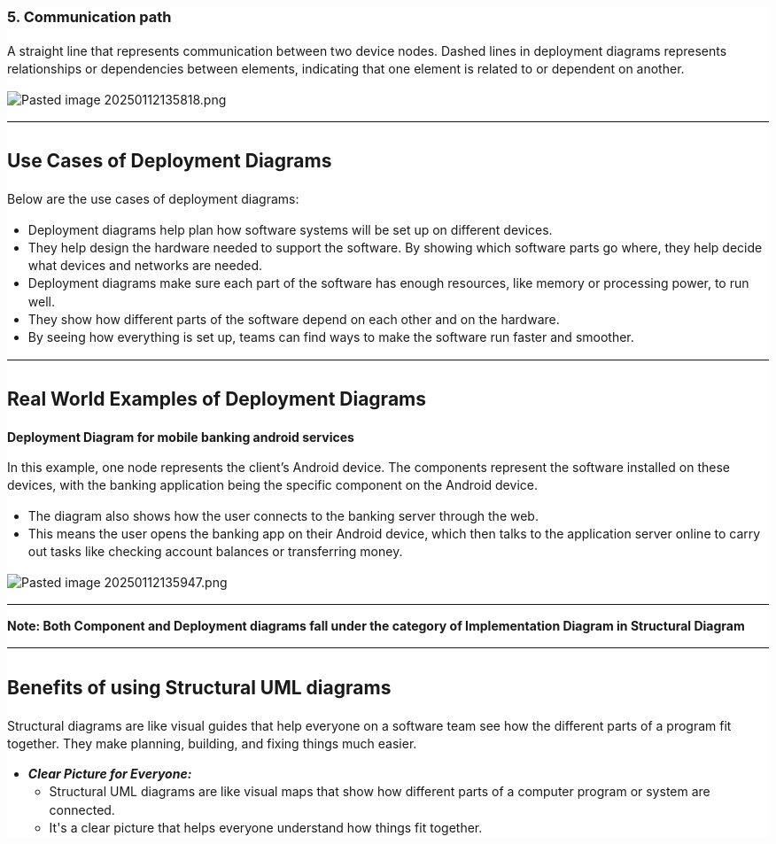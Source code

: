 ### 5. Communication path

A straight line that represents communication between two device nodes. Dashed lines in deployment diagrams represents relationships or dependencies between elements, indicating that one element is related to or dependent on another.

![Pasted image 20250112135818.png](/img/user/media/Pasted%20image%2020250112135818.png)

---
## Use Cases of Deployment Diagrams

Below are the use cases of deployment diagrams:

- Deployment diagrams help plan how software systems will be set up on different devices.
- They help design the hardware needed to support the software. By showing which software parts go where, they help decide what devices and networks are needed.
- Deployment diagrams make sure each part of the software has enough resources, like memory or processing power, to run well.
- They show how different parts of the software depend on each other and on the hardware.
- By seeing how everything is set up, teams can find ways to make the software run faster and smoother.

---
## Real World Examples of Deployment Diagrams

**Deployment Diagram for mobile banking android services**

In this example, one node represents the client’s Android device. The components represent the software installed on these devices, with the banking application being the specific component on the Android device.

- The diagram also shows how the user connects to the banking server through the web.
- This means the user opens the banking app on their Android device, which then talks to the application server online to carry out tasks like checking account balances or transferring money.

![Pasted image 20250112135947.png](/img/user/media/Pasted%20image%2020250112135947.png)


---

 **Note: Both Component and Deployment diagrams fall under the category of Implementation Diagram in Structural Diagram**

---
## Benefits of using Structural UML diagrams

Structural diagrams are like visual guides that help everyone on a software team see how the different parts of a program fit together. They make planning, building, and fixing things much easier.

- ***Clear Picture for Everyone:***
    - Structural UML diagrams are like visual maps that show how different parts of a computer program or system are connected.
    - It's a clear picture that helps everyone understand how things fit together.
      